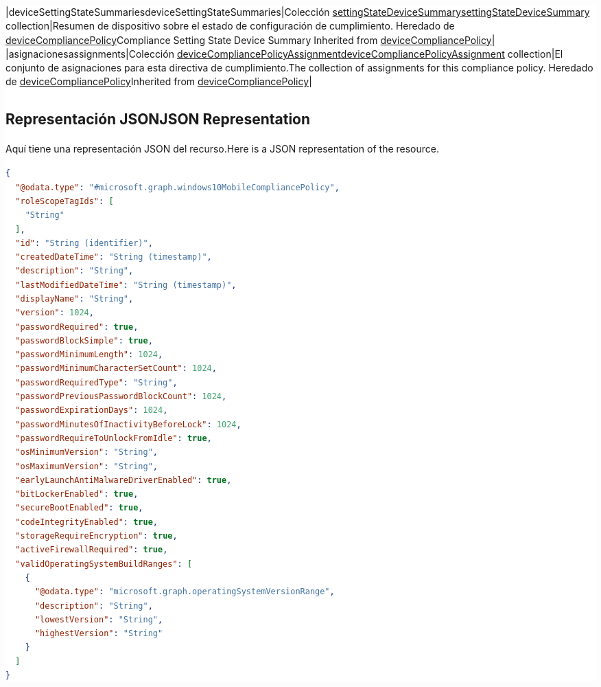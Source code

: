 |<span data-ttu-id="96a64-239">deviceSettingStateSummaries</span><span class="sxs-lookup"><span data-stu-id="96a64-239">deviceSettingStateSummaries</span></span>|<span data-ttu-id="96a64-240">Colección [settingStateDeviceSummary](../resources/intune-deviceconfig-settingstatedevicesummary.md)</span><span class="sxs-lookup"><span data-stu-id="96a64-240">[settingStateDeviceSummary](../resources/intune-deviceconfig-settingstatedevicesummary.md) collection</span></span>|<span data-ttu-id="96a64-241">Resumen de dispositivo sobre el estado de configuración de cumplimiento. Heredado de [deviceCompliancePolicy](../resources/intune-deviceconfig-devicecompliancepolicy.md)</span><span class="sxs-lookup"><span data-stu-id="96a64-241">Compliance Setting State Device Summary Inherited from [deviceCompliancePolicy](../resources/intune-deviceconfig-devicecompliancepolicy.md)</span></span>|
|<span data-ttu-id="96a64-242">asignaciones</span><span class="sxs-lookup"><span data-stu-id="96a64-242">assignments</span></span>|<span data-ttu-id="96a64-243">Colección [deviceCompliancePolicyAssignment](../resources/intune-deviceconfig-devicecompliancepolicyassignment.md)</span><span class="sxs-lookup"><span data-stu-id="96a64-243">[deviceCompliancePolicyAssignment](../resources/intune-deviceconfig-devicecompliancepolicyassignment.md) collection</span></span>|<span data-ttu-id="96a64-244">El conjunto de asignaciones para esta directiva de cumplimiento.</span><span class="sxs-lookup"><span data-stu-id="96a64-244">The collection of assignments for this compliance policy.</span></span> <span data-ttu-id="96a64-245">Heredado de [deviceCompliancePolicy](../resources/intune-deviceconfig-devicecompliancepolicy.md)</span><span class="sxs-lookup"><span data-stu-id="96a64-245">Inherited from [deviceCompliancePolicy](../resources/intune-deviceconfig-devicecompliancepolicy.md)</span></span>|

## <a name="json-representation"></a><span data-ttu-id="96a64-246">Representación JSON</span><span class="sxs-lookup"><span data-stu-id="96a64-246">JSON Representation</span></span>
<span data-ttu-id="96a64-247">Aquí tiene una representación JSON del recurso.</span><span class="sxs-lookup"><span data-stu-id="96a64-247">Here is a JSON representation of the resource.</span></span>

``` json
{
  "@odata.type": "#microsoft.graph.windows10MobileCompliancePolicy",
  "roleScopeTagIds": [
    "String"
  ],
  "id": "String (identifier)",
  "createdDateTime": "String (timestamp)",
  "description": "String",
  "lastModifiedDateTime": "String (timestamp)",
  "displayName": "String",
  "version": 1024,
  "passwordRequired": true,
  "passwordBlockSimple": true,
  "passwordMinimumLength": 1024,
  "passwordMinimumCharacterSetCount": 1024,
  "passwordRequiredType": "String",
  "passwordPreviousPasswordBlockCount": 1024,
  "passwordExpirationDays": 1024,
  "passwordMinutesOfInactivityBeforeLock": 1024,
  "passwordRequireToUnlockFromIdle": true,
  "osMinimumVersion": "String",
  "osMaximumVersion": "String",
  "earlyLaunchAntiMalwareDriverEnabled": true,
  "bitLockerEnabled": true,
  "secureBootEnabled": true,
  "codeIntegrityEnabled": true,
  "storageRequireEncryption": true,
  "activeFirewallRequired": true,
  "validOperatingSystemBuildRanges": [
    {
      "@odata.type": "microsoft.graph.operatingSystemVersionRange",
      "description": "String",
      "lowestVersion": "String",
      "highestVersion": "String"
    }
  ]
}
```





